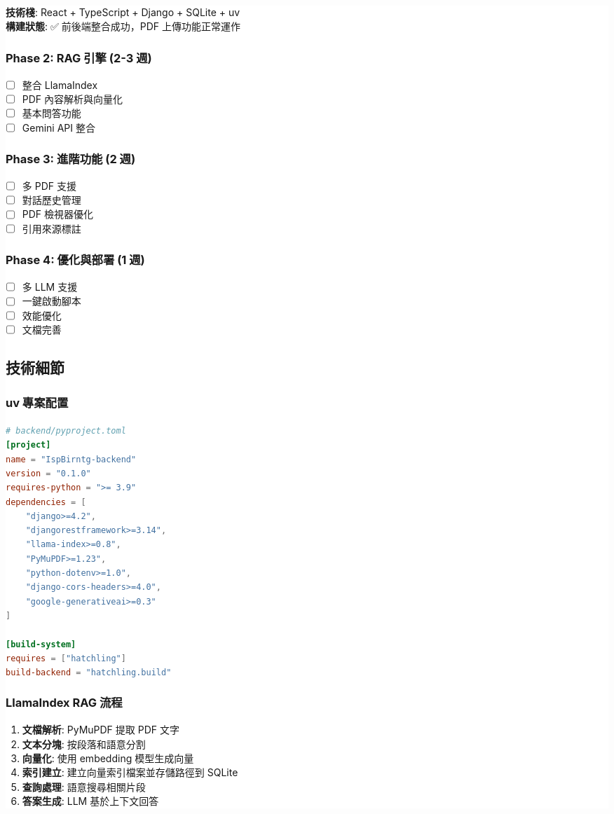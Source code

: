 **技術棧**: React + TypeScript + Django + SQLite + uv  
**構建狀態**: ✅ 前後端整合成功，PDF 上傳功能正常運作

### Phase 2: RAG 引擎 (2-3 週)
- [ ] 整合 LlamaIndex
- [ ] PDF 內容解析與向量化
- [ ] 基本問答功能
- [ ] Gemini API 整合

### Phase 3: 進階功能 (2 週)
- [ ] 多 PDF 支援
- [ ] 對話歷史管理
- [ ] PDF 檢視器優化
- [ ] 引用來源標註

### Phase 4: 優化與部署 (1 週)
- [ ] 多 LLM 支援
- [ ] 一鍵啟動腳本
- [ ] 效能優化
- [ ] 文檔完善

## 技術細節

### uv 專案配置
```toml
# backend/pyproject.toml
[project]
name = "IspBirntg-backend"
version = "0.1.0"
requires-python = ">= 3.9"
dependencies = [
    "django>=4.2",
    "djangorestframework>=3.14",
    "llama-index>=0.8",
    "PyMuPDF>=1.23",
    "python-dotenv>=1.0",
    "django-cors-headers>=4.0",
    "google-generativeai>=0.3"
]

[build-system]
requires = ["hatchling"]
build-backend = "hatchling.build"
```

### LlamaIndex RAG 流程
1. **文檔解析**: PyMuPDF 提取 PDF 文字
2. **文本分塊**: 按段落和語意分割
3. **向量化**: 使用 embedding 模型生成向量
4. **索引建立**: 建立向量索引檔案並存儲路徑到 SQLite
5. **查詢處理**: 語意搜尋相關片段
6. **答案生成**: LLM 基於上下文回答
